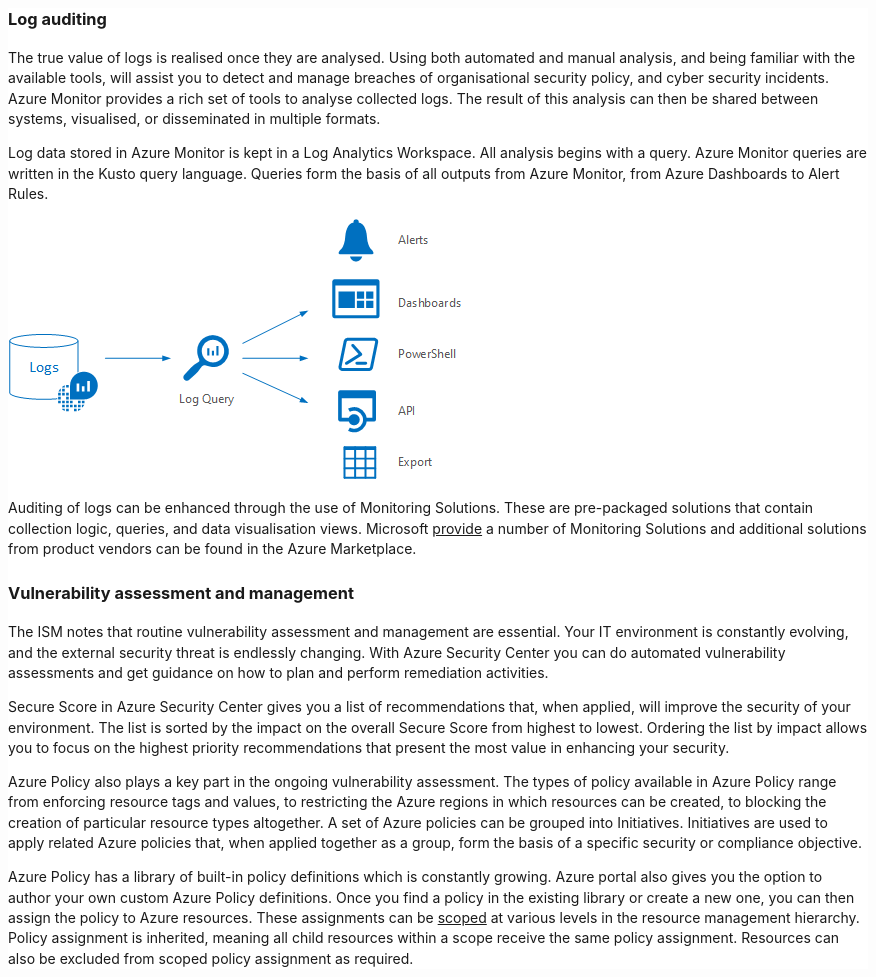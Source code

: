 ### Log auditing

The true value of logs is realised once they are analysed. Using both automated and manual analysis, and being familiar with the available tools, will assist you to detect and manage breaches of organisational security policy, and cyber security incidents. Azure Monitor provides a rich set of tools to analyse collected logs. The result of this analysis can then be shared between systems, visualised, or disseminated in multiple formats.

Log data stored in Azure Monitor is kept in a Log Analytics Workspace. All analysis begins with a query. Azure Monitor queries are written in the Kusto query language. Queries form the basis of all outputs from Azure Monitor, from Azure Dashboards to Alert Rules.

![Azure Log Queries Overview](media/queries-overview.png)

Auditing of logs can be enhanced through the use of Monitoring Solutions. These are pre-packaged solutions that contain collection logic, queries, and data visualisation views. Microsoft [provide](https://docs.microsoft.com/azure/azure-monitor/insights/solutions-inventory) a number of Monitoring Solutions and additional solutions from product vendors can be found in the Azure Marketplace.

### Vulnerability assessment and management

The ISM notes that routine vulnerability assessment and management are essential. Your IT environment is constantly evolving, and the external security threat is endlessly changing. With Azure Security Center you can do automated vulnerability assessments and get guidance on how to plan and perform remediation activities.

Secure Score in Azure Security Center gives you a list of recommendations that, when applied, will improve the security of your environment. The list is sorted by the impact on the overall Secure Score from highest to lowest. Ordering the list by impact allows you to focus on the highest priority recommendations that present the most value in enhancing your security.

Azure Policy also plays a key part in the ongoing vulnerability assessment. The types of policy available in Azure Policy range from enforcing resource tags and values, to restricting the Azure regions in which resources can be created, to blocking the creation of particular resource types altogether. A set of Azure policies can be grouped into Initiatives. Initiatives are used to apply related Azure policies that, when applied together as a group, form the basis of a specific security or compliance objective.

Azure Policy has a library of built-in policy definitions which is constantly growing. Azure portal also gives you the option to author your own custom Azure Policy definitions. Once you find a policy in the existing library or create a new one, you can then assign the policy to Azure resources. These assignments can be [scoped](https://docs.microsoft.com/azure/governance/policy/tutorials/create-and-manage) at various levels in the resource management hierarchy. Policy assignment is inherited, meaning all child resources within a scope receive the same policy assignment. Resources can also be excluded from scoped policy assignment as required.
